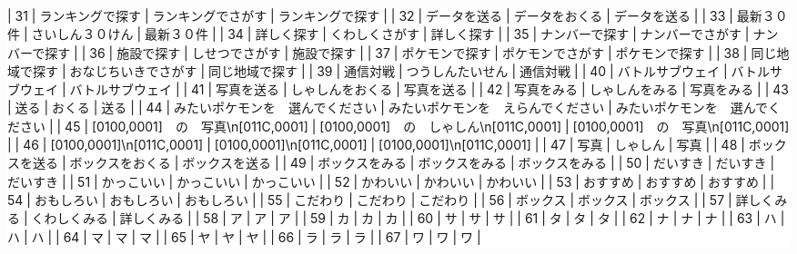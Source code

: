 | 31 | ランキングで探す | ランキングでさがす | ランキングで探す |
| 32 | データを送る | データをおくる | データを送る |
| 33 | 最新３０件 | さいしん３０けん | 最新３０件 |
| 34 | 詳しく探す | くわしくさがす | 詳しく探す |
| 35 | ナンバーで探す | ナンバーでさがす | ナンバーで探す |
| 36 | 施設で探す | しせつでさがす | 施設で探す |
| 37 | ポケモンで探す | ポケモンでさがす | ポケモンで探す |
| 38 | 同じ地域で探す | おなじちいきでさがす | 同じ地域で探す |
| 39 | 通信対戦 | つうしんたいせん | 通信対戦 |
| 40 | バトルサブウェイ | バトルサブウェイ | バトルサブウェイ |
| 41 | 写真を送る | しゃしんをおくる | 写真を送る |
| 42 | 写真をみる | しゃしんをみる | 写真をみる |
| 43 | 送る | おくる | 送る |
| 44 | みたいポケモンを　選んでください | みたいポケモンを　えらんでください | みたいポケモンを　選んでください |
| 45 | [0100,0001]　の　写真\n[011C,0001] | [0100,0001]　の　しゃしん\n[011C,0001] | [0100,0001]　の　写真\n[011C,0001] |
| 46 | [0100,0001]\n[011C,0001] | [0100,0001]\n[011C,0001] | [0100,0001]\n[011C,0001] |
| 47 | 写真 | しゃしん | 写真 |
| 48 | ボックスを送る | ボックスをおくる | ボックスを送る |
| 49 | ボックスをみる | ボックスをみる | ボックスをみる |
| 50 | だいすき | だいすき | だいすき |
| 51 | かっこいい | かっこいい | かっこいい |
| 52 | かわいい | かわいい | かわいい |
| 53 | おすすめ | おすすめ | おすすめ |
| 54 | おもしろい | おもしろい | おもしろい |
| 55 | こだわり | こだわり | こだわり |
| 56 | ボックス | ボックス | ボックス |
| 57 | 詳しくみる | くわしくみる | 詳しくみる |
| 58 | ア | ア | ア |
| 59 | カ | カ | カ |
| 60 | サ | サ | サ |
| 61 | タ | タ | タ |
| 62 | ナ | ナ | ナ |
| 63 | ハ | ハ | ハ |
| 64 | マ | マ | マ |
| 65 | ヤ | ヤ | ヤ |
| 66 | ラ | ラ | ラ |
| 67 | ワ | ワ | ワ |